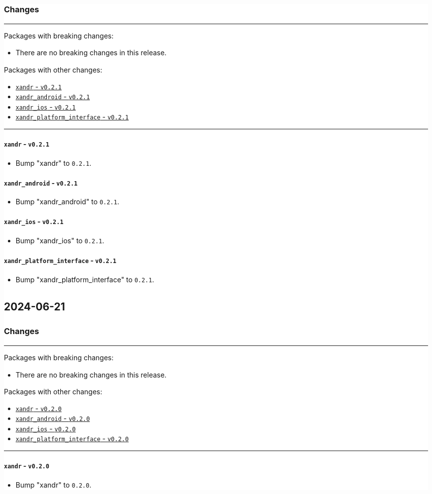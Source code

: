 ### Changes

---

Packages with breaking changes:

 - There are no breaking changes in this release.

Packages with other changes:

 - [`xandr` - `v0.2.1`](#xandr---v021)
 - [`xandr_android` - `v0.2.1`](#xandr_android---v021)
 - [`xandr_ios` - `v0.2.1`](#xandr_ios---v021)
 - [`xandr_platform_interface` - `v0.2.1`](#xandr_platform_interface---v021)

---

#### `xandr` - `v0.2.1`

 - Bump "xandr" to `0.2.1`.

#### `xandr_android` - `v0.2.1`

 - Bump "xandr_android" to `0.2.1`.

#### `xandr_ios` - `v0.2.1`

 - Bump "xandr_ios" to `0.2.1`.

#### `xandr_platform_interface` - `v0.2.1`

 - Bump "xandr_platform_interface" to `0.2.1`.


## 2024-06-21

### Changes

---

Packages with breaking changes:

 - There are no breaking changes in this release.

Packages with other changes:

 - [`xandr` - `v0.2.0`](#xandr---v020)
 - [`xandr_android` - `v0.2.0`](#xandr_android---v020)
 - [`xandr_ios` - `v0.2.0`](#xandr_ios---v020)
 - [`xandr_platform_interface` - `v0.2.0`](#xandr_platform_interface---v020)

---

#### `xandr` - `v0.2.0`

 - Bump "xandr" to `0.2.0`.
